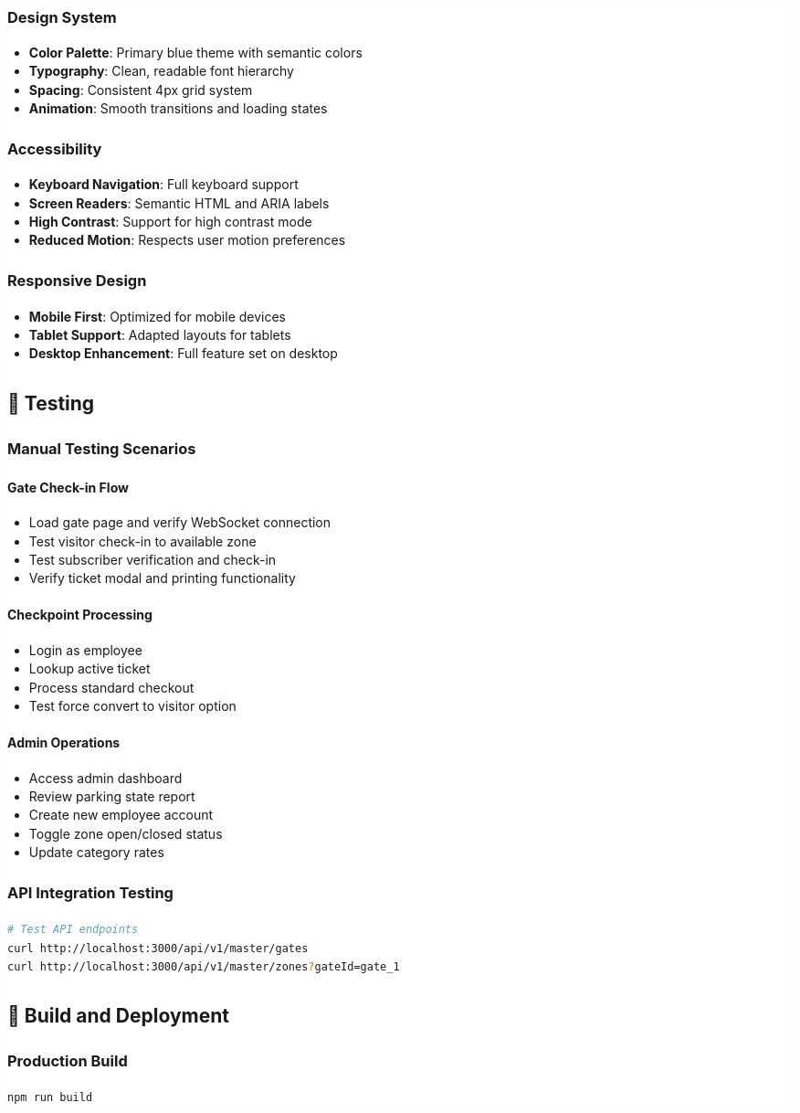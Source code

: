 ### Design System
- **Color Palette**: Primary blue theme with semantic colors
- **Typography**: Clean, readable font hierarchy
- **Spacing**: Consistent 4px grid system
- **Animation**: Smooth transitions and loading states

### Accessibility
- **Keyboard Navigation**: Full keyboard support
- **Screen Readers**: Semantic HTML and ARIA labels
- **High Contrast**: Support for high contrast mode
- **Reduced Motion**: Respects user motion preferences

### Responsive Design
- **Mobile First**: Optimized for mobile devices
- **Tablet Support**: Adapted layouts for tablets
- **Desktop Enhancement**: Full feature set on desktop

## 🧪 Testing

### Manual Testing Scenarios
#### Gate Check-in Flow
- Load gate page and verify WebSocket connection
- Test visitor check-in to available zone
- Test subscriber verification and check-in
- Verify ticket modal and printing functionality

#### Checkpoint Processing
- Login as employee
- Lookup active ticket
- Process standard checkout
- Test force convert to visitor option

#### Admin Operations
- Access admin dashboard
- Review parking state report
- Create new employee account
- Toggle zone open/closed status
- Update category rates

### API Integration Testing
```bash
# Test API endpoints
curl http://localhost:3000/api/v1/master/gates
curl http://localhost:3000/api/v1/master/zones?gateId=gate_1
```

## 🚀 Build and Deployment

### Production Build
```bash
npm run build
```

